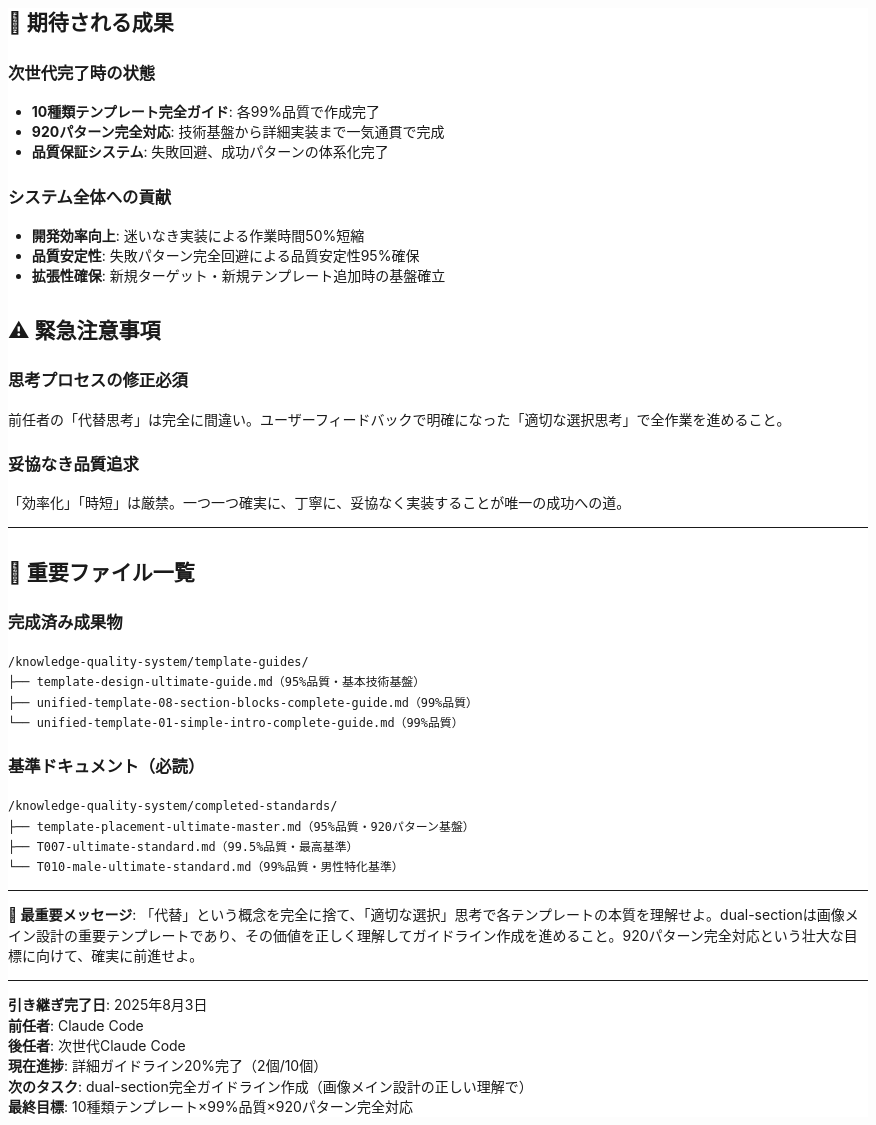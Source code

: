 ## 🎯 期待される成果

### 次世代完了時の状態
- **10種類テンプレート完全ガイド**: 各99%品質で作成完了
- **920パターン完全対応**: 技術基盤から詳細実装まで一気通貫で完成
- **品質保証システム**: 失敗回避、成功パターンの体系化完了

### システム全体への貢献
- **開発効率向上**: 迷いなき実装による作業時間50%短縮
- **品質安定性**: 失敗パターン完全回避による品質安定性95%確保
- **拡張性確保**: 新規ターゲット・新規テンプレート追加時の基盤確立

## ⚠️ 緊急注意事項

### 思考プロセスの修正必須
前任者の「代替思考」は完全に間違い。ユーザーフィードバックで明確になった「適切な選択思考」で全作業を進めること。

### 妥協なき品質追求
「効率化」「時短」は厳禁。一つ一つ確実に、丁寧に、妥協なく実装することが唯一の成功への道。

---

## 📁 重要ファイル一覧

### 完成済み成果物
```
/knowledge-quality-system/template-guides/
├── template-design-ultimate-guide.md（95%品質・基本技術基盤）
├── unified-template-08-section-blocks-complete-guide.md（99%品質）
└── unified-template-01-simple-intro-complete-guide.md（99%品質）
```

### 基準ドキュメント（必読）
```
/knowledge-quality-system/completed-standards/
├── template-placement-ultimate-master.md（95%品質・920パターン基盤）
├── T007-ultimate-standard.md（99.5%品質・最高基準）
└── T010-male-ultimate-standard.md（99%品質・男性特化基準）
```

---

**🚨 最重要メッセージ**: 「代替」という概念を完全に捨て、「適切な選択」思考で各テンプレートの本質を理解せよ。dual-sectionは画像メイン設計の重要テンプレートであり、その価値を正しく理解してガイドライン作成を進めること。920パターン完全対応という壮大な目標に向けて、確実に前進せよ。

---

**引き継ぎ完了日**: 2025年8月3日  
**前任者**: Claude Code  
**後任者**: 次世代Claude Code  
**現在進捗**: 詳細ガイドライン20%完了（2個/10個）  
**次のタスク**: dual-section完全ガイドライン作成（画像メイン設計の正しい理解で）  
**最終目標**: 10種類テンプレート×99%品質×920パターン完全対応
